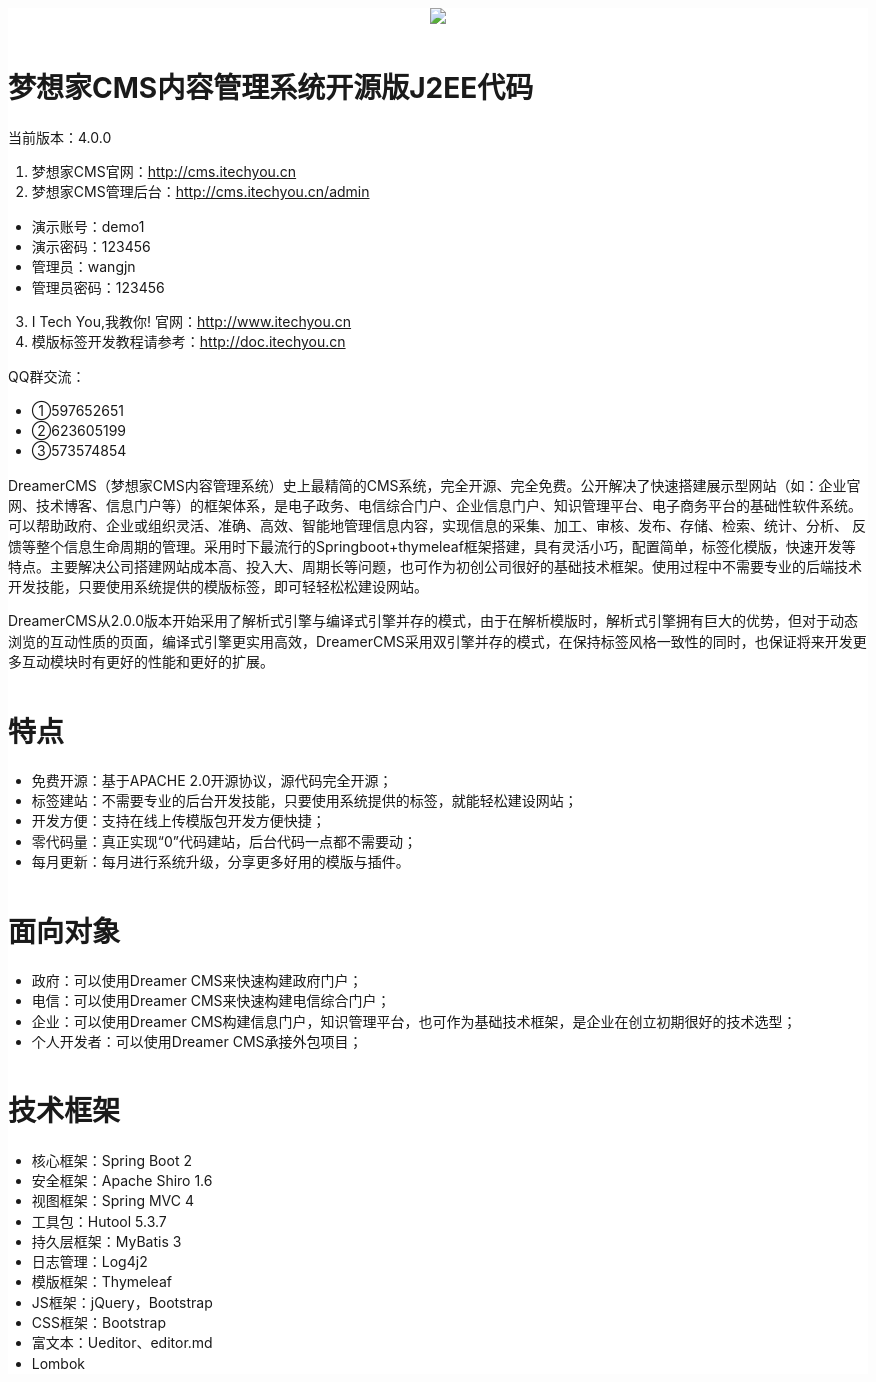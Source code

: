 <p align="center">
	<a href="https://www.itechyou.cn/" target="_blank"><img src="https://cdn.itechyou.cn/logo.png" width="400" ></a>
</p>

# 梦想家CMS内容管理系统开源版J2EE代码


当前版本：4.0.0

1. 梦想家CMS官网：http://cms.itechyou.cn
2. 梦想家CMS管理后台：http://cms.itechyou.cn/admin
- 演示账号：demo1
- 演示密码：123456
- 管理员：wangjn
- 管理员密码：123456
3. I Tech You,我教你! 官网：http://www.itechyou.cn
4. 模版标签开发教程请参考：http://doc.itechyou.cn 

QQ群交流：
- ①597652651
- ②623605199
- ③573574854

DreamerCMS（梦想家CMS内容管理系统）史上最精简的CMS系统，完全开源、完全免费。公开解决了快速搭建展示型网站（如：企业官网、技术博客、信息门户等）的框架体系，是电子政务、电信综合门户、企业信息门户、知识管理平台、电子商务平台的基础性软件系统。可以帮助政府、企业或组织灵活、准确、高效、智能地管理信息内容，实现信息的采集、加工、审核、发布、存储、检索、统计、分析、 反馈等整个信息生命周期的管理。采用时下最流行的Springboot+thymeleaf框架搭建，具有灵活小巧，配置简单，标签化模版，快速开发等特点。主要解决公司搭建网站成本高、投入大、周期长等问题，也可作为初创公司很好的基础技术框架。使用过程中不需要专业的后端技术开发技能，只要使用系统提供的模版标签，即可轻轻松松建设网站。

DreamerCMS从2.0.0版本开始采用了解析式引擎与编译式引擎并存的模式，由于在解析模版时，解析式引擎拥有巨大的优势，但对于动态浏览的互动性质的页面，编译式引擎更实用高效，DreamerCMS采用双引擎并存的模式，在保持标签风格一致性的同时，也保证将来开发更多互动模块时有更好的性能和更好的扩展。
# 特点
* 免费开源：基于APACHE 2.0开源协议，源代码完全开源；
* 标签建站：不需要专业的后台开发技能，只要使用系统提供的标签，就能轻松建设网站；
* 开发方便：支持在线上传模版包开发方便快捷；
* 零代码量：真正实现“0”代码建站，后台代码一点都不需要动；
* 每月更新：每月进行系统升级，分享更多好用的模版与插件。

# 面向对象
* 政府：可以使用Dreamer CMS来快速构建政府门户；
* 电信：可以使用Dreamer CMS来快速构建电信综合门户；
* 企业：可以使用Dreamer CMS构建信息门户，知识管理平台，也可作为基础技术框架，是企业在创立初期很好的技术选型；
* 个人开发者：可以使用Dreamer CMS承接外包项目；

# 技术框架
* 核心框架：Spring Boot 2
* 安全框架：Apache Shiro 1.6
* 视图框架：Spring MVC 4
* 工具包：Hutool 5.3.7
* 持久层框架：MyBatis 3
* 日志管理：Log4j2
* 模版框架：Thymeleaf
* JS框架：jQuery，Bootstrap
* CSS框架：Bootstrap
* 富文本：Ueditor、editor.md
* Lombok
